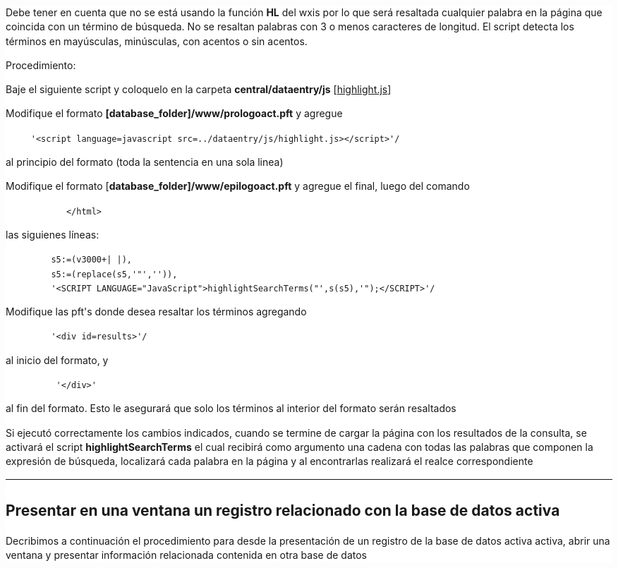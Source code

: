Debe tener en cuenta que no se está usando la función **HL** del wxis por lo que será resaltada cualquier palabra en la página que coincida con un término de búsqueda. No se resaltan palabras con 3 o menos caracteres de longitud. El script detecta los términos en mayúsculas, minúsculas, con acentos o sin acentos.

Procedimiento:

Baje el siguiente script y coloquelo en la carpeta **central/dataentry/js** [[highlight.js](https://github.com/ABCD-DEVCOM/ABCD2/blob/master/www/htdocs/central/dataentry/js/highlight.js)]

Modifique el formato **[database_folder]/www/prologoact.pft** y agregue



```
     '<script language=javascript src=../dataentry/js/highlight.js></script>'/ 
```

al principio del formato (toda la sentencia en una sola linea)

Modifique el formato [**database_folder]/www/epilogoact.pft** y agregue el final, luego del comando

```
            </html> 
```

las siguienes líneas:

```
         s5:=(v3000+| |),
         s5:=(replace(s5,'"','')),
         '<SCRIPT LANGUAGE="JavaScript">highlightSearchTerms("',s(s5),'");</SCRIPT>'/
```

Modifique las pft's donde desea resaltar los términos agregando

```
         '<div id=results>'/
```

al inicio del formato, y

```
          '</div>'
```

al fin del formato. Esto le asegurará que solo los términos al interior del formato serán resaltados


Si ejecutó correctamente los cambios indicados, cuando se termine de cargar la página con los resultados de la consulta, se activará el script **highlightSearchTerms** el cual recibirá como argumento una cadena con todas las palabras que componen la expresión de búsqueda, localizará cada palabra en la página y al encontrarlas realizará el realce correspondiente


---

## Presentar en una ventana un registro relacionado con la base de datos activa

Decribimos a continuación el procedimiento para desde la presentación de un registro de la base de datos activa activa, abrir una ventana y presentar información relacionada contenida en otra base de datos
